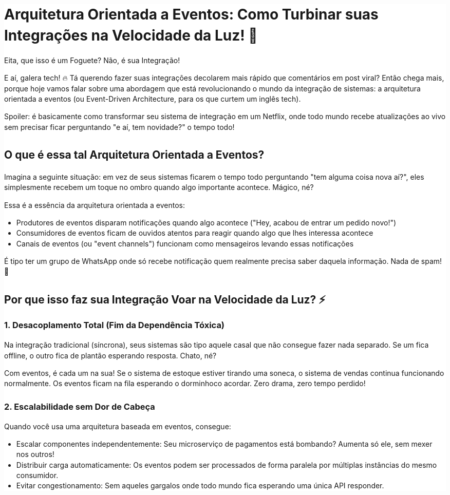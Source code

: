 # Arquitetura Orientada a Eventos: Como Turbinar suas Integrações na Velocidade da Luz! 🚀

Eita, que isso é um Foguete? Não, é sua Integração!

E aí, galera tech! 🔥 Tá querendo fazer suas integrações decolarem mais rápido que comentários em post viral? Então chega mais, porque hoje vamos falar sobre uma abordagem que está revolucionando o mundo da integração de sistemas: a arquitetura orientada a eventos (ou Event-Driven Architecture, para os que curtem um inglês tech).

Spoiler: é basicamente como transformar seu sistema de integração em um Netflix, onde todo mundo recebe atualizações ao vivo sem precisar ficar perguntando "e aí, tem novidade?" o tempo todo!

## O que é essa tal Arquitetura Orientada a Eventos?

Imagina a seguinte situação: em vez de seus sistemas ficarem o tempo todo perguntando "tem alguma coisa nova aí?", eles simplesmente recebem um toque no ombro quando algo importante acontece. Mágico, né?

Essa é a essência da arquitetura orientada a eventos:

- Produtores de eventos disparam notificações quando algo acontece ("Hey, acabou de entrar um pedido novo!")
- Consumidores de eventos ficam de ouvidos atentos para reagir quando algo que lhes interessa acontece
- Canais de eventos (ou "event channels") funcionam como mensageiros levando essas notificações

É tipo ter um grupo de WhatsApp onde só recebe notificação quem realmente precisa saber daquela informação. Nada de spam! 📱

## Por que isso faz sua Integração Voar na Velocidade da Luz? ⚡

### 1. Desacoplamento Total (Fim da Dependência Tóxica)

Na integração tradicional (síncrona), seus sistemas são tipo aquele casal que não consegue fazer nada separado. Se um fica offline, o outro fica de plantão esperando resposta. Chato, né?

Com eventos, é cada um na sua! Se o sistema de estoque estiver tirando uma soneca, o sistema de vendas continua funcionando normalmente. Os eventos ficam na fila esperando o dorminhoco acordar. Zero drama, zero tempo perdido!

### 2. Escalabilidade sem Dor de Cabeça

Quando você usa uma arquitetura baseada em eventos, consegue:

- Escalar componentes independentemente: Seu microserviço de pagamentos está bombando? Aumenta só ele, sem mexer nos outros!
- Distribuir carga automaticamente: Os eventos podem ser processados de forma paralela por múltiplas instâncias do mesmo consumidor.
- Evitar congestionamento: Sem aqueles gargalos onde todo mundo fica esperando uma única API responder.
